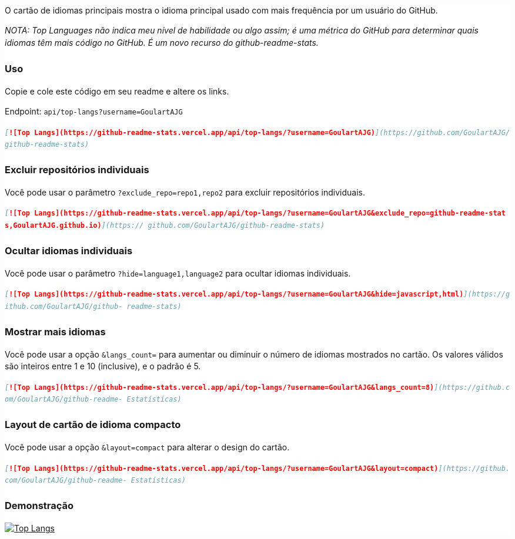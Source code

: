 O cartão de idiomas principais mostra o idioma principal usado com mais frequência por um usuário do GitHub.

_NOTA: Top Languages ​​não indica meu nível de habilidade ou algo assim; é uma métrica do GitHub para determinar quais idiomas têm mais código no GitHub. É um novo recurso do github-readme-stats._

### Uso

Copie e cole este código em seu readme e altere os links.

Endpoint: `api/top-langs?username=GoulartAJG`

``` md
[![Top Langs](https://github-readme-stats.vercel.app/api/top-langs/?username=GoulartAJG)](https://github.com/GoulartAJG/github-readme-stats)
```

### Excluir repositórios individuais

Você pode usar o parâmetro `?exclude_repo=repo1,repo2` para excluir repositórios individuais.

``` md
[![Top Langs](https://github-readme-stats.vercel.app/api/top-langs/?username=GoulartAJG&exclude_repo=github-readme-stats,GoulartAJG.github.io)](https:// github.com/GoulartAJG/github-readme-stats)
```

### Ocultar idiomas individuais

Você pode usar o parâmetro `?hide=language1,language2` para ocultar idiomas individuais.

``` md
[![Top Langs](https://github-readme-stats.vercel.app/api/top-langs/?username=GoulartAJG&hide=javascript,html)](https://github.com/GoulartAJG/github- readme-stats)
```

### Mostrar mais idiomas

Você pode usar a opção `&langs_count=` para aumentar ou diminuir o número de idiomas mostrados no cartão. Os valores válidos são inteiros entre 1 e 10 (inclusive), e o padrão é 5.

``` md
[![Top Langs](https://github-readme-stats.vercel.app/api/top-langs/?username=GoulartAJG&langs_count=8)](https://github.com/GoulartAJG/github-readme- Estatísticas)
```

### Layout de cartão de idioma compacto

Você pode usar a opção `&layout=compact` para alterar o design do cartão.

``` md
[![Top Langs](https://github-readme-stats.vercel.app/api/top-langs/?username=GoulartAJG&layout=compact)](https://github.com/GoulartAJG/github-readme- Estatísticas)
```

### Demonstração

[![Top Langs](https://github-readme-stats.vercel.app/api/top-langs/?username=GoulartAJG)](https://github.com/GoulartAJG/github-readme-stats)
